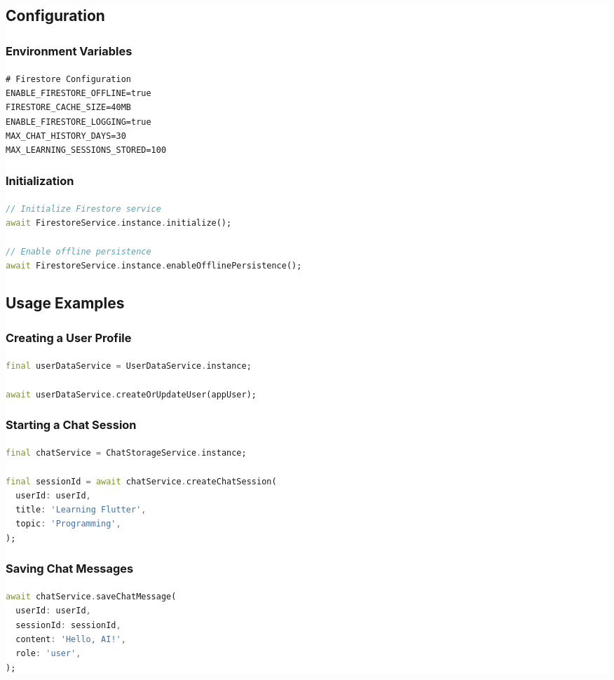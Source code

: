 ## Configuration

### Environment Variables

```env
# Firestore Configuration
ENABLE_FIRESTORE_OFFLINE=true
FIRESTORE_CACHE_SIZE=40MB
ENABLE_FIRESTORE_LOGGING=true
MAX_CHAT_HISTORY_DAYS=30
MAX_LEARNING_SESSIONS_STORED=100
```

### Initialization

```dart
// Initialize Firestore service
await FirestoreService.instance.initialize();

// Enable offline persistence
await FirestoreService.instance.enableOfflinePersistence();
```

## Usage Examples

### Creating a User Profile

```dart
final userDataService = UserDataService.instance;

await userDataService.createOrUpdateUser(appUser);
```

### Starting a Chat Session

```dart
final chatService = ChatStorageService.instance;

final sessionId = await chatService.createChatSession(
  userId: userId,
  title: 'Learning Flutter',
  topic: 'Programming',
);
```

### Saving Chat Messages

```dart
await chatService.saveChatMessage(
  userId: userId,
  sessionId: sessionId,
  content: 'Hello, AI!',
  role: 'user',
);
```
